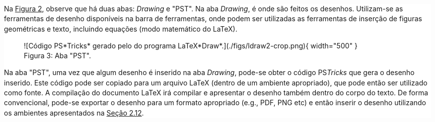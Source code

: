 Na [Figura 2](#fig:interld), observe que há duas abas: *Drawing* e "PST". Na aba *Drawing*, é onde são feitos os desenhos. Utilizam-se as ferramentas de desenho disponíveis na barra de ferramentas, onde podem ser utilizadas as ferramentas de inserção de figuras geométricas e texto, incluindo equações (modo matemático do LaTeX).

<a id="fig:ldraw2"></a>

<figure markdown>
![Código PS*Tricks* gerado pelo do programa LaTeX*Draw*.](./figs/ldraw2-crop.png){ width="500" }
<figcaption>Figura 3: Aba "PST".</figcaption>
</figure>

Na aba "PST", uma vez que algum desenho é inserido na aba *Drawing*, pode-se obter o código PS*Tricks* que gera o desenho inserido. Este código pode ser copiado para um arquivo LaTeX (dentro de um ambiente apropriado), que pode então ser utilizado como fonte. A compilação do documento LaTeX irá compilar e apresentar o desenho também dentro do corpo do texto. De forma convencional, pode-se exportar o desenho para um formato apropriado (e.g., PDF, PNG etc) e então inserir o desenho utilizando os ambientes apresentados na [Seção 2.12](../figuras/#212-figuras).

<a id="fig:ldraw3"></a>

<figure markdown>